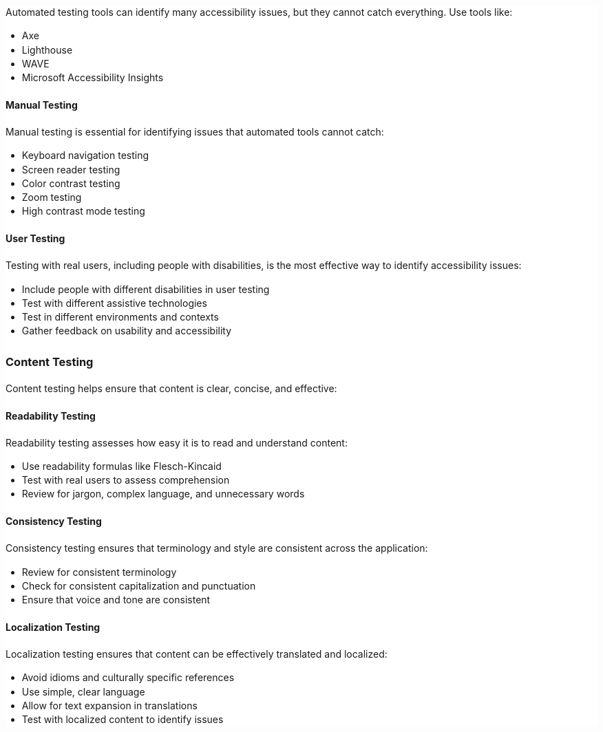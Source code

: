 Automated testing tools can identify many accessibility issues, but they cannot catch everything. Use tools like:

- Axe
- Lighthouse
- WAVE
- Microsoft Accessibility Insights

#### Manual Testing

Manual testing is essential for identifying issues that automated tools cannot catch:

- Keyboard navigation testing
- Screen reader testing
- Color contrast testing
- Zoom testing
- High contrast mode testing

#### User Testing

Testing with real users, including people with disabilities, is the most effective way to identify accessibility issues:

- Include people with different disabilities in user testing
- Test with different assistive technologies
- Test in different environments and contexts
- Gather feedback on usability and accessibility

### Content Testing

Content testing helps ensure that content is clear, concise, and effective:

#### Readability Testing

Readability testing assesses how easy it is to read and understand content:

- Use readability formulas like Flesch-Kincaid
- Test with real users to assess comprehension
- Review for jargon, complex language, and unnecessary words

#### Consistency Testing

Consistency testing ensures that terminology and style are consistent across the application:

- Review for consistent terminology
- Check for consistent capitalization and punctuation
- Ensure that voice and tone are consistent

#### Localization Testing

Localization testing ensures that content can be effectively translated and localized:

- Avoid idioms and culturally specific references
- Use simple, clear language
- Allow for text expansion in translations
- Test with localized content to identify issues
